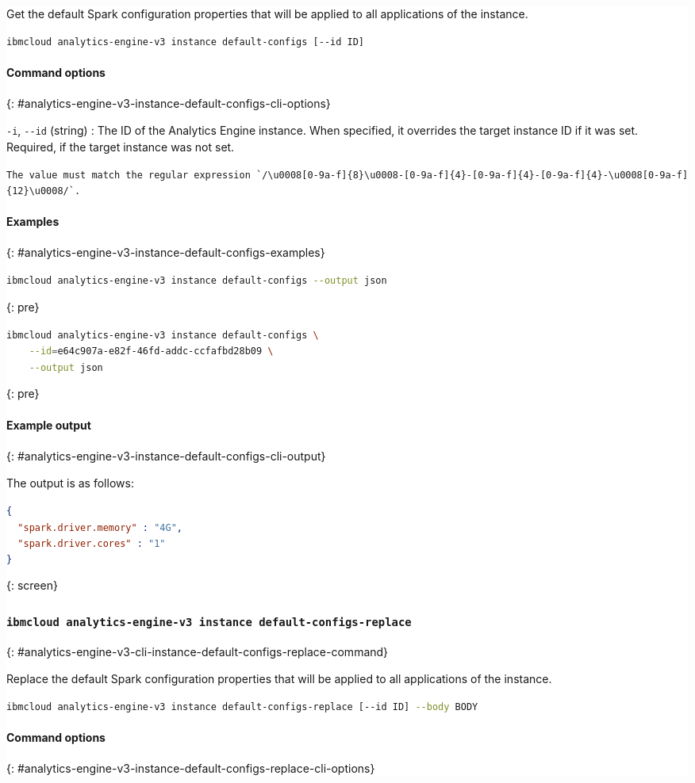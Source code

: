 Get the default Spark configuration properties that will be applied to all applications of the instance.

```sh
ibmcloud analytics-engine-v3 instance default-configs [--id ID]
```


#### Command options
{: #analytics-engine-v3-instance-default-configs-cli-options}

`-i`, `--id` (string)
:   The ID of the Analytics Engine instance. When specified, it overrides the target instance ID if it was set. Required, if the target instance was not set.

    The value must match the regular expression `/\u0008[0-9a-f]{8}\u0008-[0-9a-f]{4}-[0-9a-f]{4}-[0-9a-f]{4}-\u0008[0-9a-f]{12}\u0008/`.

#### Examples
{: #analytics-engine-v3-instance-default-configs-examples}

```sh
ibmcloud analytics-engine-v3 instance default-configs --output json
```
{: pre}

```sh
ibmcloud analytics-engine-v3 instance default-configs \
    --id=e64c907a-e82f-46fd-addc-ccfafbd28b09 \
    --output json
```
{: pre}

#### Example output
{: #analytics-engine-v3-instance-default-configs-cli-output}

The output is as follows:
```json
{
  "spark.driver.memory" : "4G",
  "spark.driver.cores" : "1"
}
```
{: screen}

### `ibmcloud analytics-engine-v3 instance default-configs-replace`
{: #analytics-engine-v3-cli-instance-default-configs-replace-command}

Replace the default Spark configuration properties that will be applied to all applications of the instance.

```sh
ibmcloud analytics-engine-v3 instance default-configs-replace [--id ID] --body BODY
```


#### Command options
{: #analytics-engine-v3-instance-default-configs-replace-cli-options}
